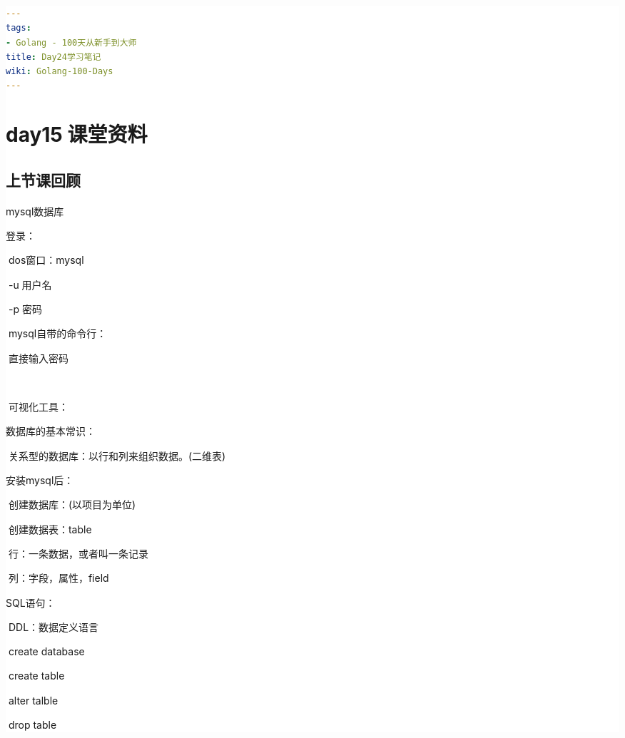 ```yaml
---
tags:
- Golang - 100天从新手到大师
title: Day24学习笔记
wiki: Golang-100-Days
---
```


# day15 课堂资料

## 上节课回顾

mysql数据库

登录：

​	dos窗口：mysql

​		-u 用户名

​		-p 密码

​	mysql自带的命令行：

​		直接输入密码

​	

​	可视化工具：



数据库的基本常识：

​	关系型的数据库：以行和列来组织数据。(二维表)

安装mysql后：

​	创建数据库：(以项目为单位)

​		创建数据表：table

​			行：一条数据，或者叫一条记录

​			列：字段，属性，field



SQL语句：

​	DDL：数据定义语言

​		create database

​		create table

​		alter talble

​		drop table
